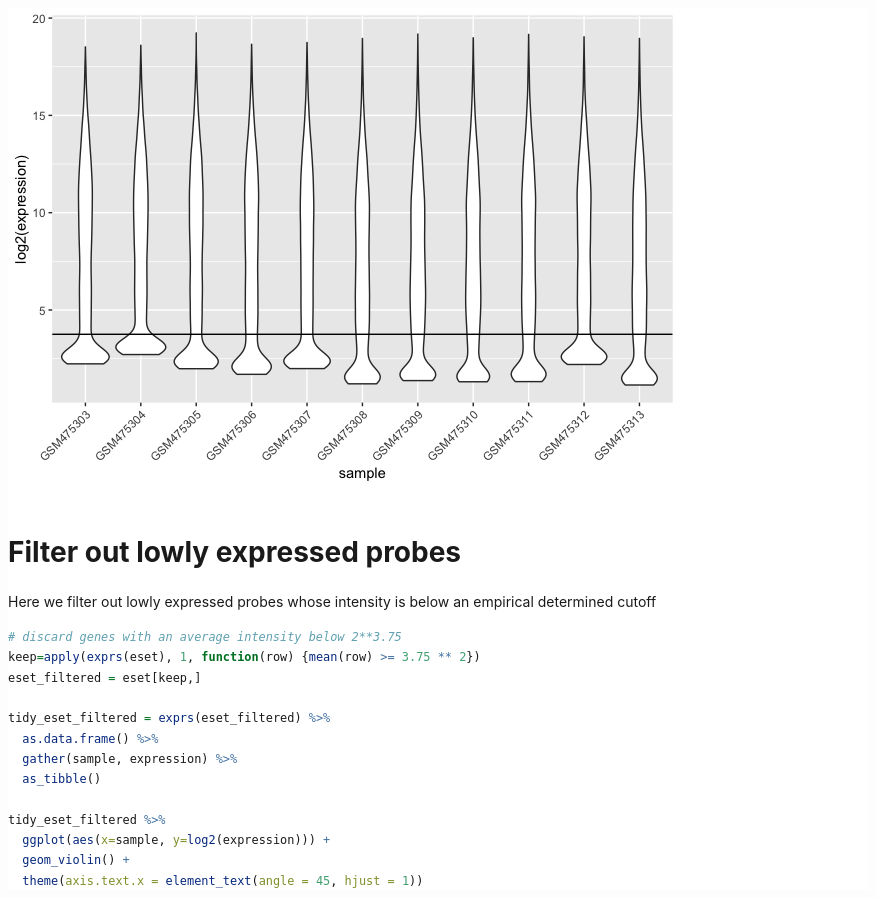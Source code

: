 ![](hif1a_salmonella_notebook_files/figure-gfm/raw-2.png)

# Filter out lowly expressed probes

Here we filter out lowly expressed probes whose intensity is below an
empirical determined cutoff

``` r
# discard genes with an average intensity below 2**3.75
keep=apply(exprs(eset), 1, function(row) {mean(row) >= 3.75 ** 2})
eset_filtered = eset[keep,]

tidy_eset_filtered = exprs(eset_filtered) %>%
  as.data.frame() %>%
  gather(sample, expression) %>%
  as_tibble()

tidy_eset_filtered %>%
  ggplot(aes(x=sample, y=log2(expression))) +
  geom_violin() +
  theme(axis.text.x = element_text(angle = 45, hjust = 1))
```
